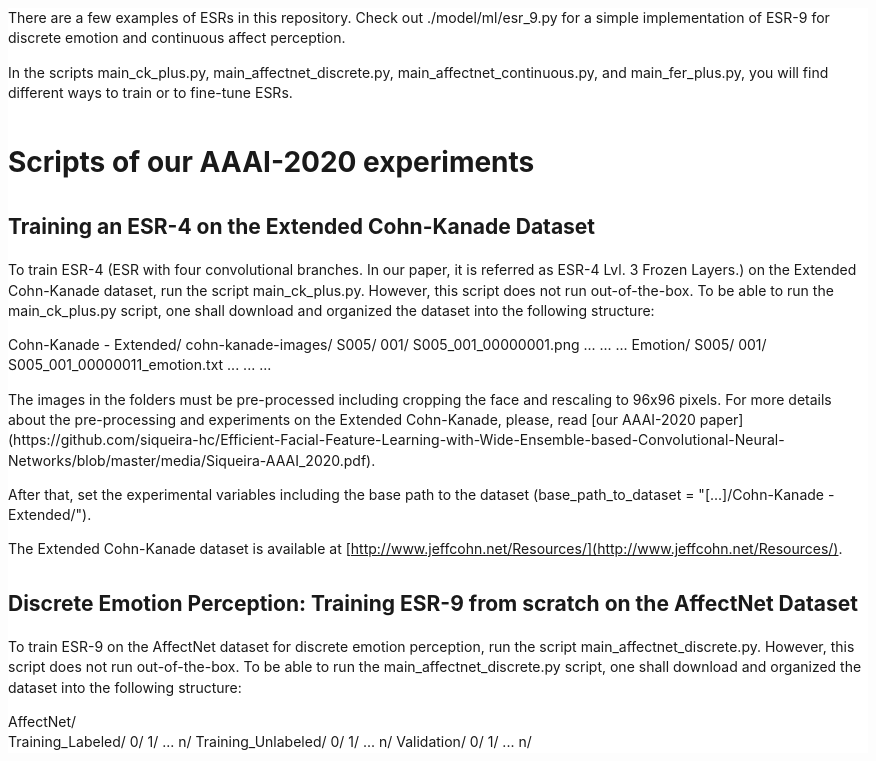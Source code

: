 There are a few examples of ESRs in this repository. Check out ./model/ml/esr_9.py for a simple implementation of ESR-9 for discrete emotion and continuous affect perception.

In the scripts main_ck_plus.py, main_affectnet_discrete.py, main_affectnet_continuous.py, and main_fer_plus.py, you will find different ways to train or to fine-tune ESRs.

# Scripts of our AAAI-2020 experiments
## Training an ESR-4 on the Extended Cohn-Kanade Dataset
To train ESR-4 (ESR with four convolutional branches. In our paper, it is referred as ESR-4 Lvl. 3 Frozen Layers.) on the Extended Cohn-Kanade dataset, run the script main_ck_plus.py. However, this script does not run out-of-the-box. To be able to run the main_ck_plus.py script, one shall download and organized the dataset into the following structure:

<p>
Cohn-Kanade - Extended/
    cohn-kanade-images/
        S005/
            001/
                S005_001_00000001.png
                ...
            ...
        ...        
    Emotion/
            S005/
                001/
                    S005_001_00000011_emotion.txt
                    ...
                ...
            ...
</p>
The images in the folders must be pre-processed including cropping the face and rescaling to 96x96 pixels. For more details about the pre-processing and experiments on the Extended Cohn-Kanade, please, read [our AAAI-2020 paper](https://github.com/siqueira-hc/Efficient-Facial-Feature-Learning-with-Wide-Ensemble-based-Convolutional-Neural-Networks/blob/master/media/Siqueira-AAAI_2020.pdf).

After that, set the experimental variables including the base path to the dataset (base_path_to_dataset = "[...]/Cohn-Kanade - Extended/").

The Extended Cohn-Kanade dataset is available at [http://www.jeffcohn.net/Resources/](http://www.jeffcohn.net/Resources/).

## Discrete Emotion Perception: Training ESR-9 from scratch on the AffectNet Dataset
To train ESR-9 on the AffectNet dataset for discrete emotion perception, run the script main_affectnet_discrete.py. However, this script does not run out-of-the-box. To be able to run the main_affectnet_discrete.py script, one shall download and organized the dataset into the following structure:

AffectNet/    
    Training_Labeled/
        0/
        1/
        ...
        n/
    Training_Unlabeled/
        0/
        1/
        ...
        n/
    Validation/
        0/
        1/
        ...
        n/